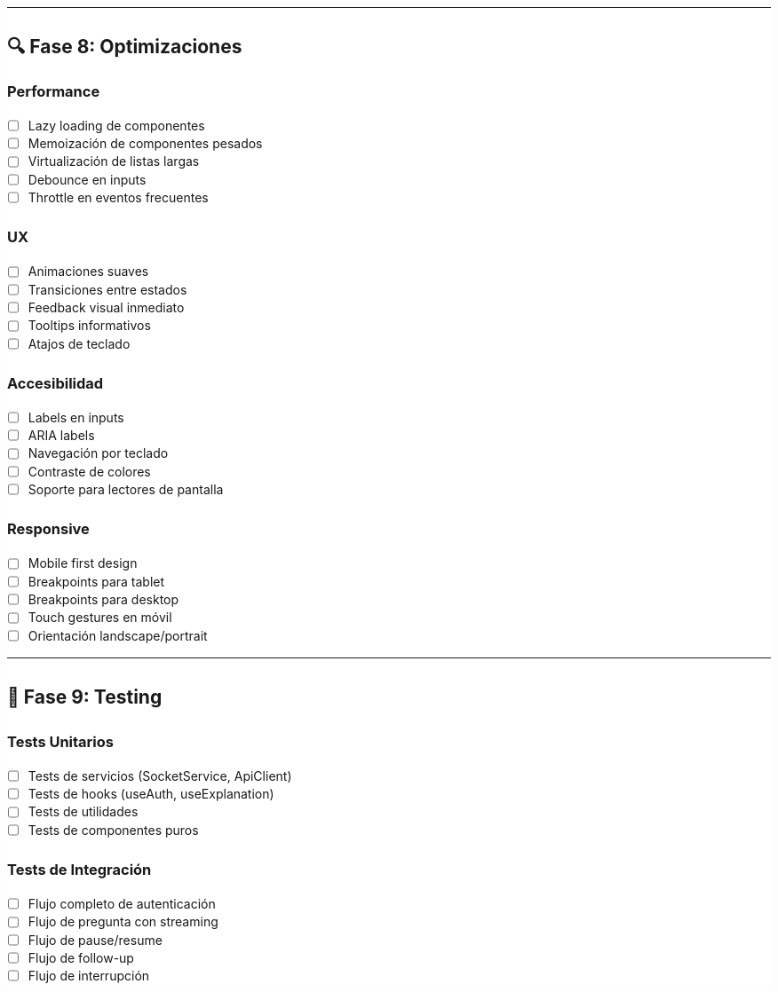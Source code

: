 
---

## 🔍 Fase 8: Optimizaciones

### Performance
- [ ] Lazy loading de componentes
- [ ] Memoización de componentes pesados
- [ ] Virtualización de listas largas
- [ ] Debounce en inputs
- [ ] Throttle en eventos frecuentes

### UX
- [ ] Animaciones suaves
- [ ] Transiciones entre estados
- [ ] Feedback visual inmediato
- [ ] Tooltips informativos
- [ ] Atajos de teclado

### Accesibilidad
- [ ] Labels en inputs
- [ ] ARIA labels
- [ ] Navegación por teclado
- [ ] Contraste de colores
- [ ] Soporte para lectores de pantalla

### Responsive
- [ ] Mobile first design
- [ ] Breakpoints para tablet
- [ ] Breakpoints para desktop
- [ ] Touch gestures en móvil
- [ ] Orientación landscape/portrait

---

## 🧪 Fase 9: Testing

### Tests Unitarios
- [ ] Tests de servicios (SocketService, ApiClient)
- [ ] Tests de hooks (useAuth, useExplanation)
- [ ] Tests de utilidades
- [ ] Tests de componentes puros

### Tests de Integración
- [ ] Flujo completo de autenticación
- [ ] Flujo de pregunta con streaming
- [ ] Flujo de pause/resume
- [ ] Flujo de follow-up
- [ ] Flujo de interrupción
